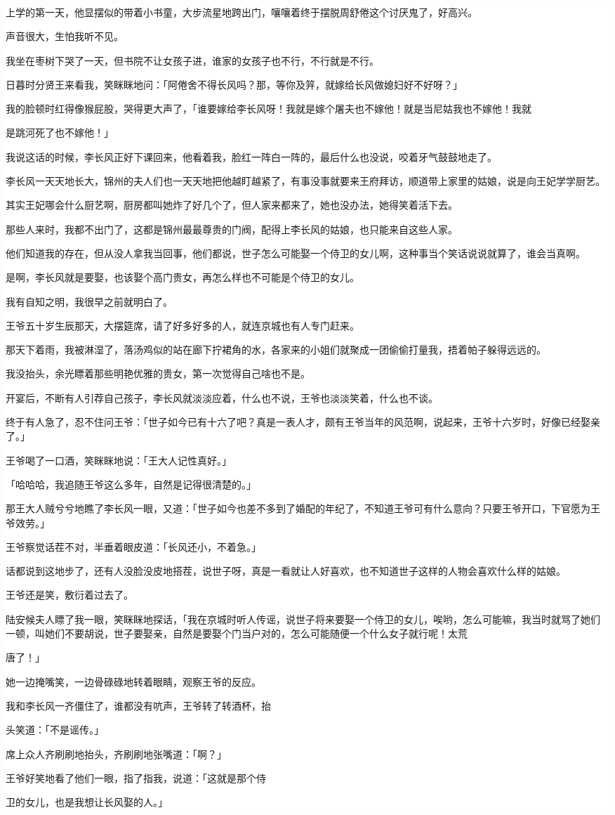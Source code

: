 上学的第一天，他显摆似的带着小书童，大步流星地跨出门，嚷嚷着终于摆脱周舒倦这个讨厌鬼了，好高兴。

声音很大，生怕我听不见。

我坐在枣树下哭了一天，但书院不让女孩子进，谁家的女孩子也不行，不行就是不行。

日暮时分贤王来看我，笑眯眯地问：「阿倦舍不得长风吗？那，等你及笄，就嫁给长风做媳妇好不好呀？」

我的脸顿时红得像猴屁股，哭得更大声了，「谁要嫁给李长风呀！我就是嫁个屠夫也不嫁他！就是当尼姑我也不嫁他！我就

是跳河死了也不嫁他！」

我说这话的时候，李长风正好下课回来，他看着我，脸红一阵白一阵的，最后什么也没说，咬着牙气鼓鼓地走了。

李长风一天天地长大，锦州的夫人们也一天天地把他越盯越紧了，有事没事就要来王府拜访，顺道带上家里的姑娘，说是向王妃学学厨艺。

其实王妃哪会什么厨艺啊，厨房都叫她炸了好几个了，但人家来都来了，她也没办法，她得笑着活下去。

那些人来时，我都不出门了，这都是锦州最最尊贵的门阀，配得上李长风的姑娘，也只能来自这些人家。

他们知道我的存在，但从没人拿我当回事，他们都说，世子怎么可能娶一个侍卫的女儿啊，这种事当个笑话说说就算了，谁会当真啊。

是啊，李长风就是要娶，也该娶个高门贵女，再怎么样也不可能是个侍卫的女儿。

我有自知之明，我很早之前就明白了。

王爷五十岁生辰那天，大摆筵席，请了好多好多的人，就连京城也有人专门赶来。

那天下着雨，我被淋湿了，落汤鸡似的站在廊下拧裙角的水，各家来的小姐们就聚成一团偷偷打量我，捂着帕子躲得远远的。

我没抬头，余光瞟着那些明艳优雅的贵女，第一次觉得自己啥也不是。

开宴后，不断有人引荐自己孩子，李长风就淡淡应着，什么也不说，王爷也淡淡笑着，什么也不谈。

终于有人急了，忍不住问王爷：「世子如今已有十六了吧？真是一表人才，颇有王爷当年的风范啊，说起来，王爷十六岁时，好像已经娶亲了。」

王爷喝了一口酒，笑眯眯地说：「王大人记性真好。」

「哈哈哈，我追随王爷这么多年，自然是记得很清楚的。」

那王大人贼兮兮地瞧了李长风一眼，又道：「世子如今也差不多到了婚配的年纪了，不知道王爷可有什么意向？只要王爷开口，下官愿为王爷效劳。」

王爷察觉话茬不对，半垂着眼皮道：「长风还小，不着急。」

话都说到这地步了，还有人没脸没皮地搭茬，说世子呀，真是一看就让人好喜欢，也不知道世子这样的人物会喜欢什么样的姑娘。

王爷还是笑，敷衍着过去了。

陆安候夫人瞟了我一眼，笑眯眯地探话，「我在京城时听人传谣，说世子将来要娶一个侍卫的女儿，唉哟，怎么可能嘛，我当时就骂了她们一顿，叫她们不要胡说，世子要娶亲，自然是要娶个门当户对的，怎么可能随便一个什么女子就行呢！太荒

唐了！」

她一边掩嘴笑，一边骨碌碌地转着眼睛，观察王爷的反应。

我和李长风一齐僵住了，谁都没有吭声，王爷转了转酒杯，抬

头笑道：「不是谣传。」

席上众人齐刷刷地抬头，齐刷刷地张嘴道：「啊？」

王爷好笑地看了他们一眼，指了指我，说道：「这就是那个侍

卫的女儿，也是我想让长风娶的人。」
